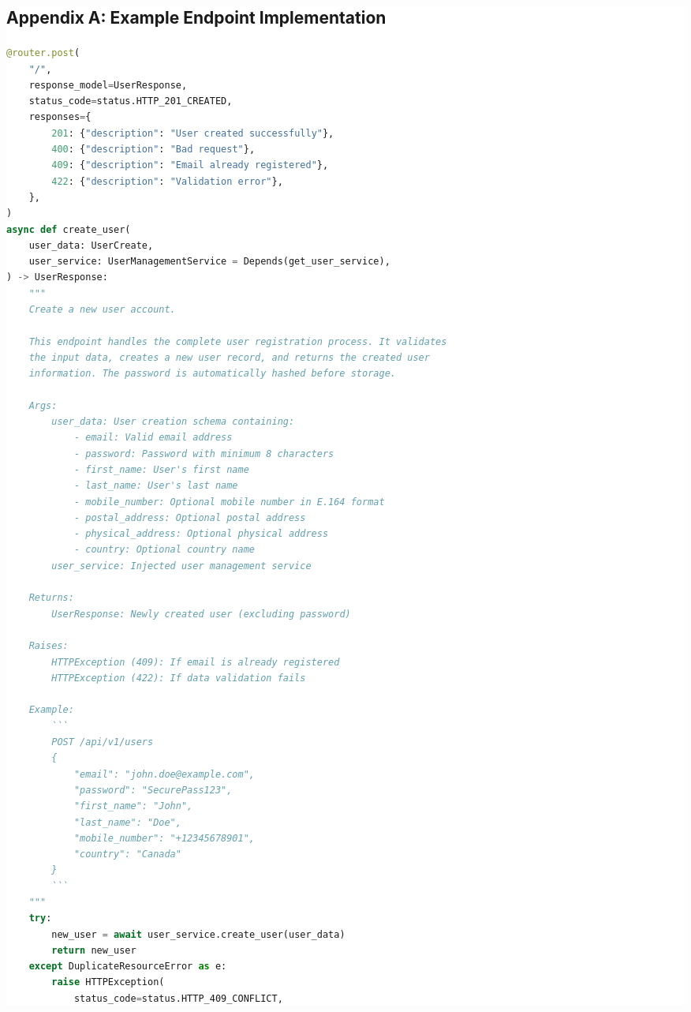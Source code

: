 ## Appendix A: Example Endpoint Implementation

```python
@router.post(
    "/",
    response_model=UserResponse,
    status_code=status.HTTP_201_CREATED,
    responses={
        201: {"description": "User created successfully"},
        400: {"description": "Bad request"},
        409: {"description": "Email already registered"},
        422: {"description": "Validation error"},
    },
)
async def create_user(
    user_data: UserCreate,
    user_service: UserManagementService = Depends(get_user_service),
) -> UserResponse:
    """
    Create a new user account.

    This endpoint handles the complete user registration process. It validates
    the input data, creates a new user record, and returns the created user
    information. The password is automatically hashed before storage.

    Args:
        user_data: User creation schema containing:
            - email: Valid email address
            - password: Password with minimum 8 characters
            - first_name: User's first name
            - last_name: User's last name
            - mobile_number: Optional mobile number in E.164 format
            - postal_address: Optional postal address
            - physical_address: Optional physical address
            - country: Optional country name
        user_service: Injected user management service

    Returns:
        UserResponse: Newly created user (excluding password)

    Raises:
        HTTPException (409): If email is already registered
        HTTPException (422): If data validation fails

    Example:
        ```
        POST /api/v1/users
        {
            "email": "john.doe@example.com",
            "password": "SecurePass123",
            "first_name": "John",
            "last_name": "Doe",
            "mobile_number": "+12345678901",
            "country": "Canada"
        }
        ```
    """
    try:
        new_user = await user_service.create_user(user_data)
        return new_user
    except DuplicateResourceError as e:
        raise HTTPException(
            status_code=status.HTTP_409_CONFLICT,
```
